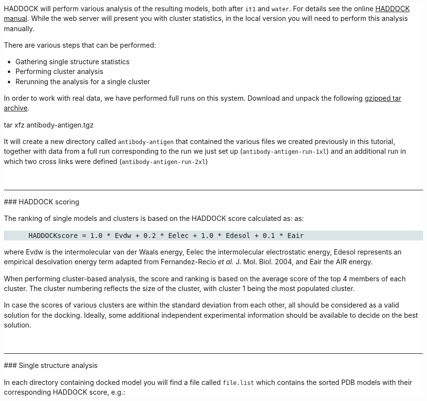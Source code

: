 HADDOCK will perform various analysis of the resulting models, both after `it1` and `water`. For details see the online [HADDOCK manual](https://www.bonvinlab.org/software/haddock2.2/analysis/).
While the web server will present you with cluster statistics, in the local version you will need to perform this analysis manually.

There are various steps that can be performed:

* Gathering single structure statistics
* Performing cluster analysis
* Rerunning the analysis for a single cluster

In order to work with real data, we have performed full runs on this system. Download and unpack the following [gzipped tar archive](https://surfdrive.surf.nl/files/index.php/s/sf2FUVau1Iasocd).

<a class="prompt prompt-cmd">
  tar xfz antibody-antigen.tgz
</a>

It will create a new directory called `antibody-antigen` that contained the various files we created previously in this tutorial,
together with data from a full run corresponding to the run we just set up (`antibody-antigen-run-1xl`) and an additional run in which two cross links
were defined (`antibody-antigen-run-2xl`)


<br>
<hr>
### HADDOCK scoring

The ranking of single models and clusters is based on the HADDOCK score calculated as:
as:
<pre style="background-color:#DAE4E7">
      HADDOCKscore = 1.0 * Evdw + 0.2 * Eelec + 1.0 * Edesol + 0.1 * Eair
</pre>
where Evdw is the intermolecular van der Waals energy, Eelec the intermolecular electrostatic energy, Edesol represents
an empirical desolvation energy term adapted from Fernandez-Recio *et al.* J. Mol. Biol. 2004, and Eair the AIR energy.

When performing cluster-based analysis, the score and ranking is based on the average score of the top 4 members of each cluster.
The cluster numbering reflects the size of the cluster, with cluster 1 being the most populated cluster.

In case the scores of various clusters are within the standard deviation from each other, all should be considered as a
valid solution for the docking. Ideally, some additional independent experimental information should be available to
decide on the best solution.

<br>
<hr>
### Single structure analysis

In each directory containing docked model you will find a file called `file.list` which contains the sorted PDB models with their corresponding HADDOCK score, e.g.:

